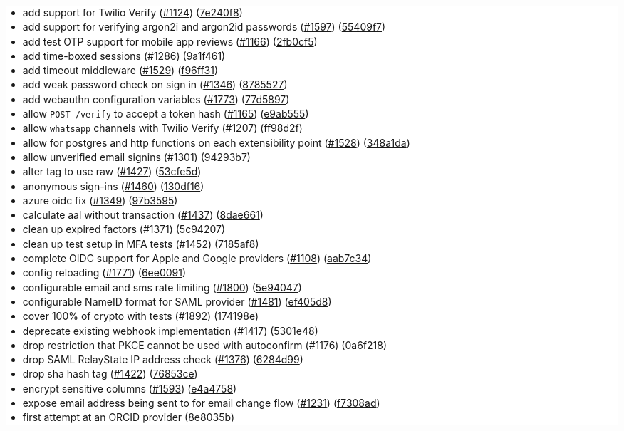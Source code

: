 * add support for Twilio Verify ([#1124](https://github.com/jlumbroso/auth/issues/1124)) ([7e240f8](https://github.com/jlumbroso/auth/commit/7e240f8b4112f7bf736e94b7cd8b6439f24af49b))
* add support for verifying argon2i and argon2id passwords ([#1597](https://github.com/jlumbroso/auth/issues/1597)) ([55409f7](https://github.com/jlumbroso/auth/commit/55409f797bea55068a3fafdddd6cfdb78feba1b4))
* add test OTP support for mobile app reviews ([#1166](https://github.com/jlumbroso/auth/issues/1166)) ([2fb0cf5](https://github.com/jlumbroso/auth/commit/2fb0cf54d3e390abd23dcf19fdc6db2b46f43adb))
* add time-boxed sessions ([#1286](https://github.com/jlumbroso/auth/issues/1286)) ([9a1f461](https://github.com/jlumbroso/auth/commit/9a1f4613eb3e6dd2af3ce76b07256fd80ddbc708))
* add timeout middleware ([#1529](https://github.com/jlumbroso/auth/issues/1529)) ([f96ff31](https://github.com/jlumbroso/auth/commit/f96ff31040b28e3a7373b4fd41b7334eda1b413e))
* add weak password check on sign in ([#1346](https://github.com/jlumbroso/auth/issues/1346)) ([8785527](https://github.com/jlumbroso/auth/commit/8785527a166fb2614abf99d3f2f911b1579721c2))
* add webauthn configuration variables ([#1773](https://github.com/jlumbroso/auth/issues/1773)) ([77d5897](https://github.com/jlumbroso/auth/commit/77d58976ae624dbb7f8abee041dd4557aab81109))
* allow `POST /verify` to accept a token hash ([#1165](https://github.com/jlumbroso/auth/issues/1165)) ([e9ab555](https://github.com/jlumbroso/auth/commit/e9ab55559f7e5e62f7a56005347993e4e9da527b))
* allow `whatsapp` channels with Twilio Verify ([#1207](https://github.com/jlumbroso/auth/issues/1207)) ([ff98d2f](https://github.com/jlumbroso/auth/commit/ff98d2fc43f4069b911a3037b338d283048ab92e))
* allow for postgres and http functions on each extensibility point ([#1528](https://github.com/jlumbroso/auth/issues/1528)) ([348a1da](https://github.com/jlumbroso/auth/commit/348a1daee24f6e44b14c018830b748e46d34b4c2))
* allow unverified email signins ([#1301](https://github.com/jlumbroso/auth/issues/1301)) ([94293b7](https://github.com/jlumbroso/auth/commit/94293b72b829436308050be5399069976b810cdb))
* alter tag to use raw ([#1427](https://github.com/jlumbroso/auth/issues/1427)) ([53cfe5d](https://github.com/jlumbroso/auth/commit/53cfe5de57d4b5ab6e8e2915493856ecd96f4ede))
* anonymous sign-ins  ([#1460](https://github.com/jlumbroso/auth/issues/1460)) ([130df16](https://github.com/jlumbroso/auth/commit/130df165270c69c8e28aaa1b9421342f997c1ff3))
* azure oidc fix ([#1349](https://github.com/jlumbroso/auth/issues/1349)) ([97b3595](https://github.com/jlumbroso/auth/commit/97b359522d7bf5a314fe615a1abadbf493a4fc98))
* calculate aal without transaction ([#1437](https://github.com/jlumbroso/auth/issues/1437)) ([8dae661](https://github.com/jlumbroso/auth/commit/8dae6614f1a2b58819f94894cef01e9f99117769))
* clean up expired factors ([#1371](https://github.com/jlumbroso/auth/issues/1371)) ([5c94207](https://github.com/jlumbroso/auth/commit/5c9420743a9aef0675f823c30aa4525b4933836e))
* clean up test setup in MFA tests ([#1452](https://github.com/jlumbroso/auth/issues/1452)) ([7185af8](https://github.com/jlumbroso/auth/commit/7185af8de4a269cdde2629054d222333d3522ebe))
* complete OIDC support for Apple and Google providers ([#1108](https://github.com/jlumbroso/auth/issues/1108)) ([aab7c34](https://github.com/jlumbroso/auth/commit/aab7c3481219f136729d80d37731aa64fb8c380a))
* config reloading ([#1771](https://github.com/jlumbroso/auth/issues/1771)) ([6ee0091](https://github.com/jlumbroso/auth/commit/6ee009163bfe451e2a0b923705e073928a12c004))
* configurable email and sms rate limiting ([#1800](https://github.com/jlumbroso/auth/issues/1800)) ([5e94047](https://github.com/jlumbroso/auth/commit/5e9404717e1c962ab729cde150ef5b40ea31a6e8))
* configurable NameID format for SAML provider ([#1481](https://github.com/jlumbroso/auth/issues/1481)) ([ef405d8](https://github.com/jlumbroso/auth/commit/ef405d89e69e008640f275bc37f8ec02ad32da40))
* cover 100% of crypto with tests ([#1892](https://github.com/jlumbroso/auth/issues/1892)) ([174198e](https://github.com/jlumbroso/auth/commit/174198e56f8e9b8470a717d0021c626130288d2e))
* deprecate existing webhook implementation ([#1417](https://github.com/jlumbroso/auth/issues/1417)) ([5301e48](https://github.com/jlumbroso/auth/commit/5301e481b0c7278c18b4578a5b1aa8d2256c2f5d))
* drop restriction that PKCE cannot be used with autoconfirm ([#1176](https://github.com/jlumbroso/auth/issues/1176)) ([0a6f218](https://github.com/jlumbroso/auth/commit/0a6f2189a6e1f297ce152d04c3faca57d6900a6e))
* drop SAML RelayState IP address check ([#1376](https://github.com/jlumbroso/auth/issues/1376)) ([6284d99](https://github.com/jlumbroso/auth/commit/6284d99e38f2ea9920ff92406a9b17d8eae767ce))
* drop sha hash tag ([#1422](https://github.com/jlumbroso/auth/issues/1422)) ([76853ce](https://github.com/jlumbroso/auth/commit/76853ce6d45064de5608acc8100c67a8337ba791))
* encrypt sensitive columns ([#1593](https://github.com/jlumbroso/auth/issues/1593)) ([e4a4758](https://github.com/jlumbroso/auth/commit/e4a475820b2dc1f985bd37df15a8ab9e781626f5))
* expose email address being sent to for email change flow ([#1231](https://github.com/jlumbroso/auth/issues/1231)) ([f7308ad](https://github.com/jlumbroso/auth/commit/f7308ad9355db7526a30798b8aa17dabff9f543b))
* first attempt at an ORCID provider ([8e8035b](https://github.com/jlumbroso/auth/commit/8e8035b1479d6aa59a82c44d537e2fb28dcc03ab))
